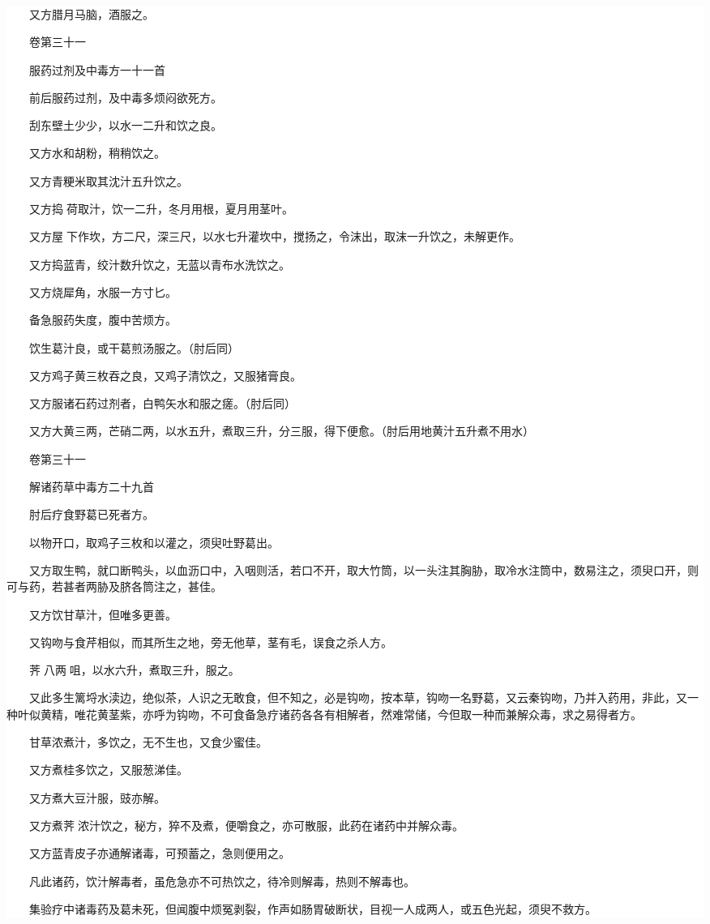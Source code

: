 　　又方腊月马脑，酒服之。

　　卷第三十一

　　服药过剂及中毒方一十一首

　　前后服药过剂，及中毒多烦闷欲死方。

　　刮东壁土少少，以水一二升和饮之良。

　　又方水和胡粉，稍稍饮之。

　　又方青粳米取其沈汁五升饮之。

　　又方捣 荷取汁，饮一二升，冬月用根，夏月用茎叶。

　　又方屋 下作坎，方二尺，深三尺，以水七升灌坎中，搅扬之，令沫出，取沫一升饮之，未解更作。

　　又方捣蓝青，绞汁数升饮之，无蓝以青布水洗饮之。

　　又方烧犀角，水服一方寸匕。

　　备急服药失度，腹中苦烦方。

　　饮生葛汁良，或干葛煎汤服之。（肘后同）

　　又方鸡子黄三枚吞之良，又鸡子清饮之，又服猪膏良。

　　又方服诸石药过剂者，白鸭矢水和服之瘥。（肘后同）

　　又方大黄三两，芒硝二两，以水五升，煮取三升，分三服，得下便愈。（肘后用地黄汁五升煮不用水）

　　卷第三十一

　　解诸药草中毒方二十九首

　　肘后疗食野葛已死者方。

　　以物开口，取鸡子三枚和以灌之，须臾吐野葛出。

　　又方取生鸭，就口断鸭头，以血沥口中，入咽则活，若口不开，取大竹筒，以一头注其胸胁，取冷水注筒中，数易注之，须臾口开，则可与药，若甚者两胁及脐各筒注之，甚佳。

　　又方饮甘草汁，但唯多更善。

　　又钩吻与食芹相似，而其所生之地，旁无他草，茎有毛，误食之杀人方。

　　荠 八两 咀，以水六升，煮取三升，服之。

　　又此多生篱埒水渎边，绝似茶，人识之无敢食，但不知之，必是钩吻，按本草，钩吻一名野葛，又云秦钩吻，乃并入药用，非此，又一种叶似黄精，唯花黄茎紫，亦呼为钩吻，不可食备急疗诸药各各有相解者，然难常储，今但取一种而兼解众毒，求之易得者方。

　　甘草浓煮汁，多饮之，无不生也，又食少蜜佳。

　　又方煮桂多饮之，又服葱涕佳。

　　又方煮大豆汁服，豉亦解。

　　又方煮荠 浓汁饮之，秘方，猝不及煮，便嚼食之，亦可散服，此药在诸药中并解众毒。

　　又方蓝青皮子亦通解诸毒，可预蓄之，急则便用之。

　　凡此诸药，饮汁解毒者，虽危急亦不可热饮之，待冷则解毒，热则不解毒也。

　　集验疗中诸毒药及葛未死，但闻腹中烦冤剥裂，作声如肠胃破断状，目视一人成两人，或五色光起，须臾不救方。
